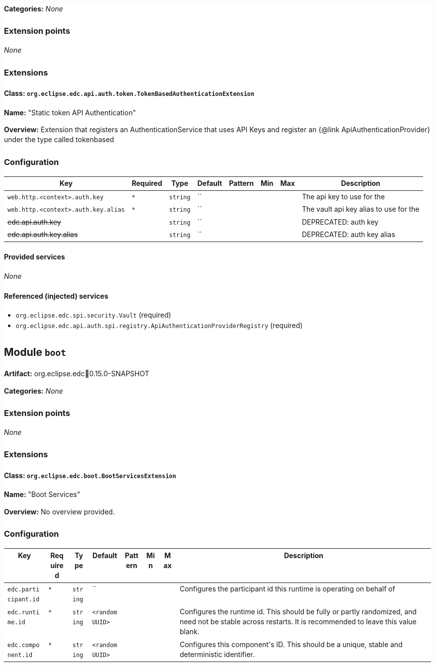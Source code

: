 **Categories:** _None_

### Extension points
_None_

### Extensions
#### Class: `org.eclipse.edc.api.auth.token.TokenBasedAuthenticationExtension`
**Name:** "Static token API Authentication"

**Overview:**  Extension that registers an AuthenticationService that uses API Keys and register
 an {@link ApiAuthenticationProvider} under the type called tokenbased



### Configuration

| Key                                 | Required | Type     | Default | Pattern | Min | Max | Description                                      |
| ----------------------------------- | -------- | -------- | ------- | ------- | --- | --- | ------------------------------------------------ |
| `web.http.<context>.auth.key`       | `*`      | `string` | ``      |         |     |     | The api key to use for the <context>             |
| `web.http.<context>.auth.key.alias` | `*`      | `string` | ``      |         |     |     | The vault api key alias to use for the <context> |
| ~~edc.api.auth.key~~                |          | `string` | ``      |         |     |     | DEPRECATED: auth key                             |
| ~~edc.api.auth.key.alias~~          |          | `string` | ``      |         |     |     | DEPRECATED: auth key alias                       |

#### Provided services
_None_

#### Referenced (injected) services
- `org.eclipse.edc.spi.security.Vault` (required)
- `org.eclipse.edc.api.auth.spi.registry.ApiAuthenticationProviderRegistry` (required)

Module `boot`
-------------
**Artifact:** org.eclipse.edc:boot:0.15.0-SNAPSHOT

**Categories:** _None_

### Extension points
_None_

### Extensions
#### Class: `org.eclipse.edc.boot.BootServicesExtension`
**Name:** "Boot Services"

**Overview:** No overview provided.


### Configuration

| Key                  | Required | Type     | Default         | Pattern | Min | Max | Description                                                                                                                                                |
| -------------------- | -------- | -------- | --------------- | ------- | --- | --- | ---------------------------------------------------------------------------------------------------------------------------------------------------------- |
| `edc.participant.id` | `*`      | `string` | ``              |         |     |     | Configures the participant id this runtime is operating on behalf of                                                                                       |
| `edc.runtime.id`     | `*`      | `string` | `<random UUID>` |         |     |     | Configures the runtime id. This should be fully or partly randomized, and need not be stable across restarts. It is recommended to leave this value blank. |
| `edc.component.id`   | `*`      | `string` | `<random UUID>` |         |     |     | Configures this component's ID. This should be a unique, stable and deterministic identifier.                                                              |
